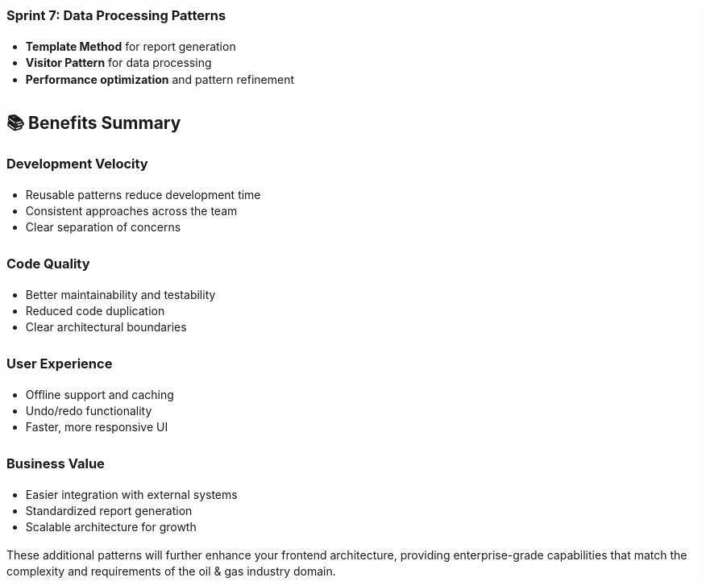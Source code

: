 ### **Sprint 7: Data Processing Patterns**

- **Template Method** for report generation
- **Visitor Pattern** for data processing
- **Performance optimization** and pattern refinement

## 📚 **Benefits Summary**

### **Development Velocity**

- Reusable patterns reduce development time
- Consistent approaches across the team
- Clear separation of concerns

### **Code Quality**

- Better maintainability and testability
- Reduced code duplication
- Clear architectural boundaries

### **User Experience**

- Offline support and caching
- Undo/redo functionality
- Faster, more responsive UI

### **Business Value**

- Easier integration with external systems
- Standardized report generation
- Scalable architecture for growth

These additional patterns will further enhance your frontend architecture,
providing enterprise-grade capabilities that match the complexity and
requirements of the oil & gas industry domain.
